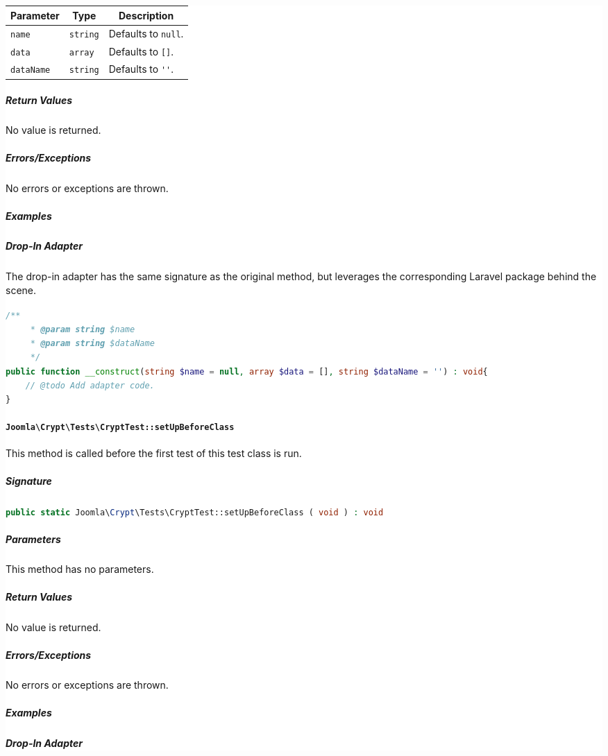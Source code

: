 | Parameter | Type | Description |
|----------|------|-------------|
| `name` | `string` |  Defaults to `null`. |
| `data` | `array` |  Defaults to `[]`. |
| `dataName` | `string` |  Defaults to `''`. |

##### Return Values

No value is returned.

##### Errors/Exceptions

No errors or exceptions are thrown.

##### Examples

##### Drop-In Adapter

The drop-in adapter has the same signature as the original  method,
but leverages the corresponding Laravel package behind the scene.
 
```php
/**
     * @param string $name
     * @param string $dataName
     */
public function __construct(string $name = null, array $data = [], string $dataName = '') : void{
    // @todo Add adapter code.
}
```
#### `Joomla\Crypt\Tests\CryptTest::setUpBeforeClass`

This method is called before the first test of this test class is run.

##### Signature

```php
public static Joomla\Crypt\Tests\CryptTest::setUpBeforeClass ( void ) : void
```
##### Parameters

This method has no parameters.

##### Return Values

No value is returned.

##### Errors/Exceptions

No errors or exceptions are thrown.

##### Examples

##### Drop-In Adapter
